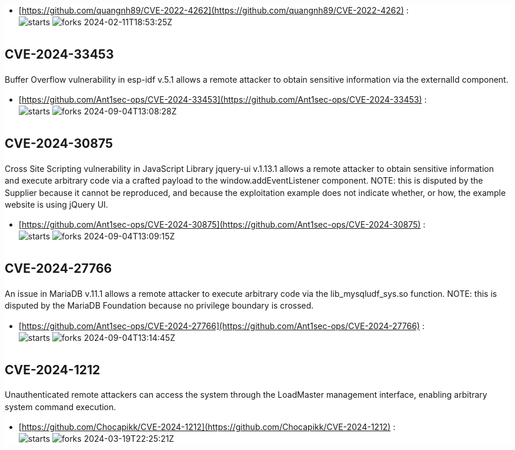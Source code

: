- [https://github.com/quangnh89/CVE-2022-4262](https://github.com/quangnh89/CVE-2022-4262) :  
![starts](https://img.shields.io/github/stars/quangnh89/CVE-2022-4262.svg) 
![forks](https://img.shields.io/github/forks/quangnh89/CVE-2022-4262.svg) 
2024-02-11T18:53:25Z

## CVE-2024-33453
 Buffer Overflow vulnerability in esp-idf v.5.1 allows a remote attacker to obtain sensitive information via the externalId component.

- [https://github.com/Ant1sec-ops/CVE-2024-33453](https://github.com/Ant1sec-ops/CVE-2024-33453) :  
![starts](https://img.shields.io/github/stars/Ant1sec-ops/CVE-2024-33453.svg) 
![forks](https://img.shields.io/github/forks/Ant1sec-ops/CVE-2024-33453.svg) 
2024-09-04T13:08:28Z

## CVE-2024-30875
 Cross Site Scripting vulnerability in JavaScript Library jquery-ui v.1.13.1 allows a remote attacker to obtain sensitive information and execute arbitrary code via a crafted payload to the window.addEventListener component. NOTE: this is disputed by the Supplier because it cannot be reproduced, and because the exploitation example does not indicate whether, or how, the example website is using jQuery UI.

- [https://github.com/Ant1sec-ops/CVE-2024-30875](https://github.com/Ant1sec-ops/CVE-2024-30875) :  
![starts](https://img.shields.io/github/stars/Ant1sec-ops/CVE-2024-30875.svg) 
![forks](https://img.shields.io/github/forks/Ant1sec-ops/CVE-2024-30875.svg) 
2024-09-04T13:09:15Z

## CVE-2024-27766
 An issue in MariaDB v.11.1 allows a remote attacker to execute arbitrary code via the lib_mysqludf_sys.so function. NOTE: this is disputed by the MariaDB Foundation because no privilege boundary is crossed.

- [https://github.com/Ant1sec-ops/CVE-2024-27766](https://github.com/Ant1sec-ops/CVE-2024-27766) :  
![starts](https://img.shields.io/github/stars/Ant1sec-ops/CVE-2024-27766.svg) 
![forks](https://img.shields.io/github/forks/Ant1sec-ops/CVE-2024-27766.svg) 
2024-09-04T13:14:45Z

## CVE-2024-1212
 Unauthenticated remote attackers can access the system through the LoadMaster management interface, enabling arbitrary system command execution.

- [https://github.com/Chocapikk/CVE-2024-1212](https://github.com/Chocapikk/CVE-2024-1212) :  
![starts](https://img.shields.io/github/stars/Chocapikk/CVE-2024-1212.svg) 
![forks](https://img.shields.io/github/forks/Chocapikk/CVE-2024-1212.svg) 
2024-03-19T22:25:21Z
